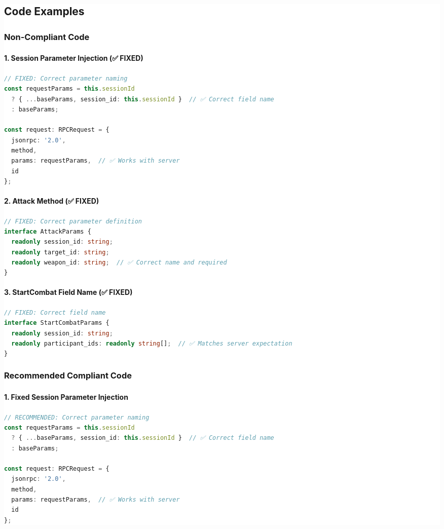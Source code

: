 
## Code Examples

### Non-Compliant Code

#### 1. Session Parameter Injection (✅ FIXED)
```typescript
// FIXED: Correct parameter naming
const requestParams = this.sessionId 
  ? { ...baseParams, session_id: this.sessionId }  // ✅ Correct field name
  : baseParams;

const request: RPCRequest = {
  jsonrpc: '2.0',
  method,
  params: requestParams,  // ✅ Works with server
  id
};
```

#### 2. Attack Method (✅ FIXED)
```typescript
// FIXED: Correct parameter definition
interface AttackParams {
  readonly session_id: string;
  readonly target_id: string;
  readonly weapon_id: string;  // ✅ Correct name and required
}
```

#### 3. StartCombat Field Name (✅ FIXED)
```typescript
// FIXED: Correct field name
interface StartCombatParams {
  readonly session_id: string;
  readonly participant_ids: readonly string[];  // ✅ Matches server expectation
}
```

### Recommended Compliant Code

#### 1. Fixed Session Parameter Injection
```typescript
// RECOMMENDED: Correct parameter naming
const requestParams = this.sessionId 
  ? { ...baseParams, session_id: this.sessionId }  // ✅ Correct field name
  : baseParams;

const request: RPCRequest = {
  jsonrpc: '2.0',
  method,
  params: requestParams,  // ✅ Works with server
  id
};
```

